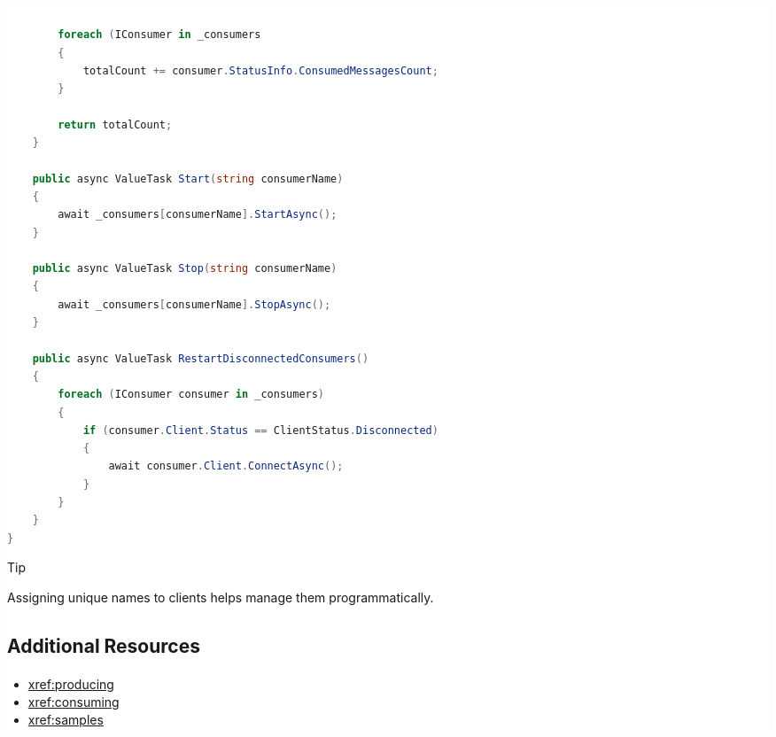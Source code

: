 ```csharp

        foreach (IConsumer in _consumers
        {
            totalCount += consumer.StatusInfo.ConsumedMessagesCount;
        }
        
        return totalCount;
    }
    
    public async ValueTask Start(string consumerName)
    {
        await _consumers[consumerName].StartAsync();
    }
    
    public async ValueTask Stop(string consumerName)
    {
        await _consumers[consumerName].StopAsync();
    }

    public async ValueTask RestartDisconnectedConsumers()
    {
        foreach (IConsumer consumer in _consumers)
        {
            if (consumer.Client.Status == ClientStatus.Disconnected)
            {
                await consumer.Client.ConnectAsync();
            }
        }
    }
}
```

> [!Tip]
> Assigning unique names to clients helps manage them programmatically.

## Additional Resources

* <xref:producing>
* <xref:consuming>
* <xref:samples>


